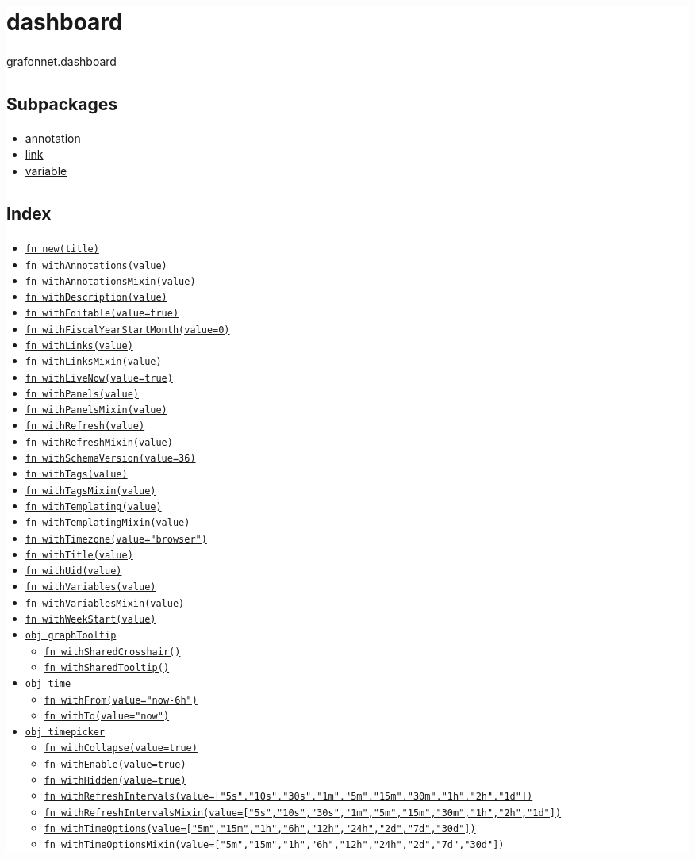# dashboard

grafonnet.dashboard

## Subpackages

* [annotation](annotation.md)
* [link](link.md)
* [variable](variable.md)

## Index

* [`fn new(title)`](#fn-new)
* [`fn withAnnotations(value)`](#fn-withannotations)
* [`fn withAnnotationsMixin(value)`](#fn-withannotationsmixin)
* [`fn withDescription(value)`](#fn-withdescription)
* [`fn withEditable(value=true)`](#fn-witheditable)
* [`fn withFiscalYearStartMonth(value=0)`](#fn-withfiscalyearstartmonth)
* [`fn withLinks(value)`](#fn-withlinks)
* [`fn withLinksMixin(value)`](#fn-withlinksmixin)
* [`fn withLiveNow(value=true)`](#fn-withlivenow)
* [`fn withPanels(value)`](#fn-withpanels)
* [`fn withPanelsMixin(value)`](#fn-withpanelsmixin)
* [`fn withRefresh(value)`](#fn-withrefresh)
* [`fn withRefreshMixin(value)`](#fn-withrefreshmixin)
* [`fn withSchemaVersion(value=36)`](#fn-withschemaversion)
* [`fn withTags(value)`](#fn-withtags)
* [`fn withTagsMixin(value)`](#fn-withtagsmixin)
* [`fn withTemplating(value)`](#fn-withtemplating)
* [`fn withTemplatingMixin(value)`](#fn-withtemplatingmixin)
* [`fn withTimezone(value="browser")`](#fn-withtimezone)
* [`fn withTitle(value)`](#fn-withtitle)
* [`fn withUid(value)`](#fn-withuid)
* [`fn withVariables(value)`](#fn-withvariables)
* [`fn withVariablesMixin(value)`](#fn-withvariablesmixin)
* [`fn withWeekStart(value)`](#fn-withweekstart)
* [`obj graphTooltip`](#obj-graphtooltip)
  * [`fn withSharedCrosshair()`](#fn-graphtooltipwithsharedcrosshair)
  * [`fn withSharedTooltip()`](#fn-graphtooltipwithsharedtooltip)
* [`obj time`](#obj-time)
  * [`fn withFrom(value="now-6h")`](#fn-timewithfrom)
  * [`fn withTo(value="now")`](#fn-timewithto)
* [`obj timepicker`](#obj-timepicker)
  * [`fn withCollapse(value=true)`](#fn-timepickerwithcollapse)
  * [`fn withEnable(value=true)`](#fn-timepickerwithenable)
  * [`fn withHidden(value=true)`](#fn-timepickerwithhidden)
  * [`fn withRefreshIntervals(value=["5s","10s","30s","1m","5m","15m","30m","1h","2h","1d"])`](#fn-timepickerwithrefreshintervals)
  * [`fn withRefreshIntervalsMixin(value=["5s","10s","30s","1m","5m","15m","30m","1h","2h","1d"])`](#fn-timepickerwithrefreshintervalsmixin)
  * [`fn withTimeOptions(value=["5m","15m","1h","6h","12h","24h","2d","7d","30d"])`](#fn-timepickerwithtimeoptions)
  * [`fn withTimeOptionsMixin(value=["5m","15m","1h","6h","12h","24h","2d","7d","30d"])`](#fn-timepickerwithtimeoptionsmixin)
